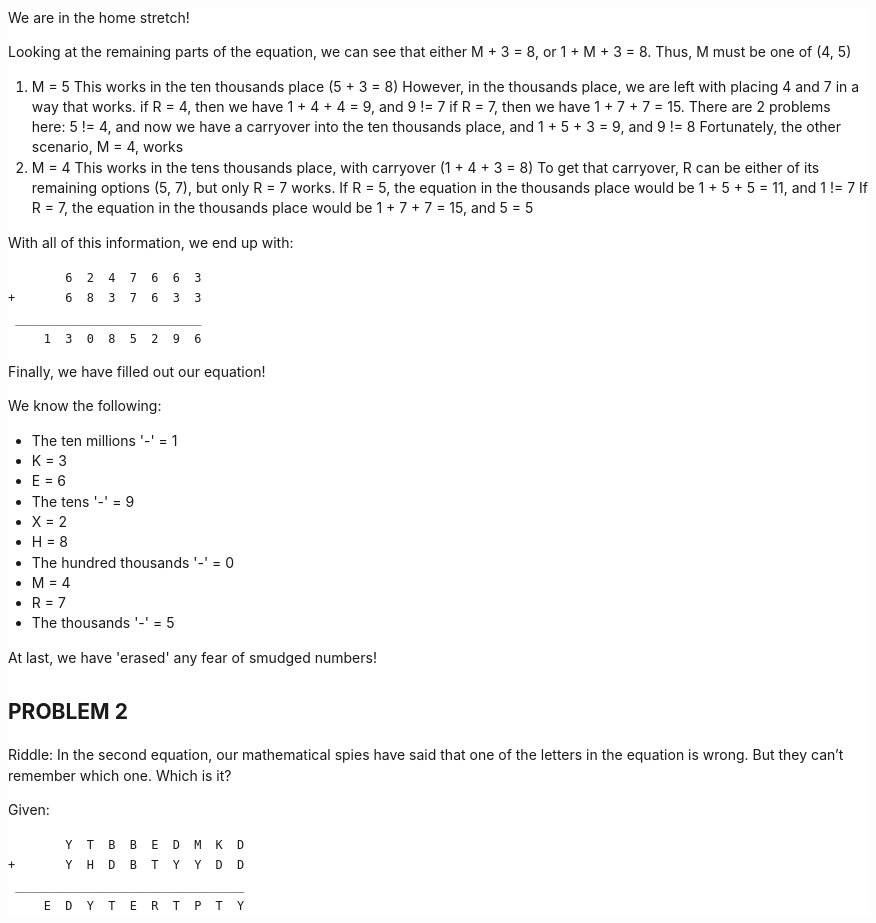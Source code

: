 
We are in the home stretch!

Looking at the remaining parts of the equation, we can see that either M + 3 = 8, or 1 + M + 3 = 8. Thus, M must be one of (4, 5)
1. M = 5
	This works in the ten thousands place (5 + 3 = 8)
	However, in the thousands place, we are left with placing 4 and 7 in a way that works.
	if R = 4, then we have 1 + 4 + 4 = 9, and 9 != 7
	if R = 7, then we have 1 + 7 + 7 = 15. There are 2 problems here: 5 != 4, and now we have a carryover into the ten thousands place, and 1 + 5 + 3 = 9, and 9 != 8
	Fortunately, the other scenario, M = 4, works
2. M = 4
	This works in the tens thousands place, with carryover (1 + 4 + 3 = 8)
	To get that carryover, R can be either of its remaining options (5, 7), but only R = 7 works.
	If R = 5, the equation in the thousands place would be 1 + 5 + 5 = 11, and 1 != 7
	If R = 7, the equation in the thousands place would be 1 + 7 + 7 = 15, and 5 = 5


With all of this information, we end up with:
```
        6  2  4  7  6  6  3
+       6  8  3  7  6  3  3
 __________________________
     1  3  0  8  5  2  9  6
```

Finally, we have filled out our equation!

We know the following:
 * The ten millions '-' = 1
 * K = 3
 * E = 6
 * The tens '-' = 9
 * X = 2
 * H = 8
 * The hundred thousands '-' = 0
 * M = 4
 * R = 7
 * The thousands '-' = 5


At last, we have 'erased' any fear of smudged numbers!


## PROBLEM 2


Riddle:
In the second equation, our mathematical spies have said that one of the letters in the equation is wrong. But they can’t remember which one. Which is it?

Given:
```
        Y  T  B  B  E  D  M  K  D
+       Y  H  D  B  T  Y  Y  D  D
 ________________________________
     E  D  Y  T  E  R  T  P  T  Y
```
